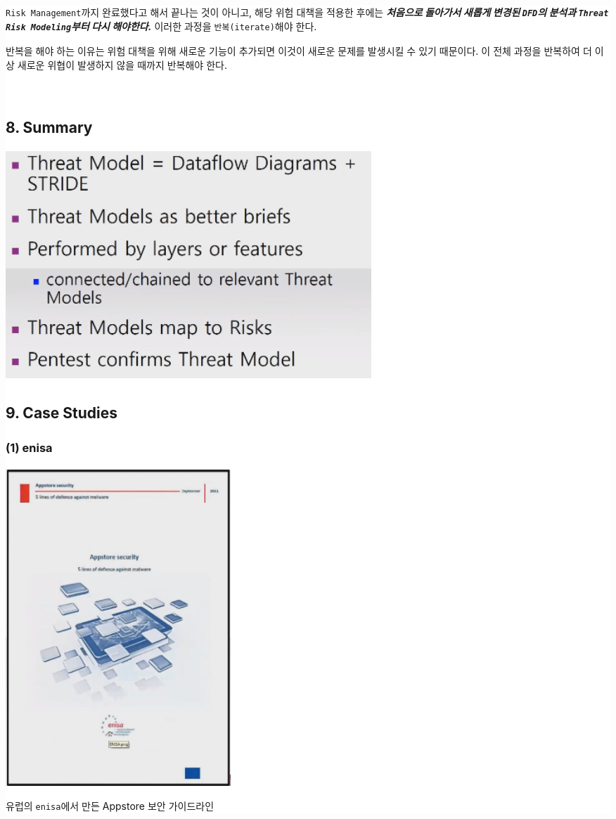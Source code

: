 `Risk Management`까지 완료했다고 해서 끝나는 것이 아니고, 해당 위험 대책을 적용한 후에는 ***처음으로 돌아가서 새롭게 변경된 `DFD`의 분석과 `Threat Risk Modeling`부터 다시 해야한다.*** 이러한 과정을 `반복(iterate)`해야 한다.

반복을 해야 하는 이유는 위험 대책을 위해 새로운 기능이 추가되면 이것이 새로운 문제를 발생시킬 수 있기 때문이다. 이 전체 과정을 반복하여 더 이상 새로운 위협이 발생하지 않을 때까지 반복해야 한다.

<br/>

## 8. Summary

<img src="../images/security-engineering-4-threat-risk-modeling-8.1.1.1.png?raw=true" alt="drawing" width="520"/>

<br/>

## 9. Case Studies 

### (1) enisa

<img src="../images/security-engineering-4-threat-risk-modeling-9.1.1.1.png?raw=true" alt="drawing" width="320"/>

<br/>

유럽의 `enisa`에서 만든 Appstore 보안 가이드라인
